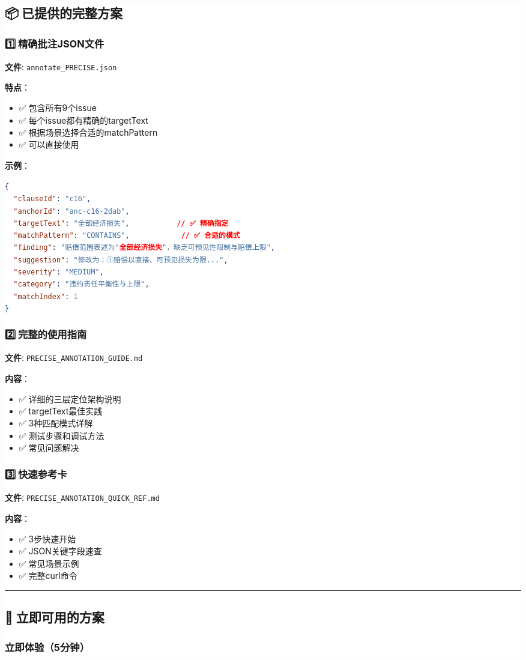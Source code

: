 ## 📦 已提供的完整方案

### 1️⃣ 精确批注JSON文件

**文件**: `annotate_PRECISE.json`

**特点**：
- ✅ 包含所有9个issue
- ✅ 每个issue都有精确的targetText
- ✅ 根据场景选择合适的matchPattern
- ✅ 可以直接使用

**示例**：
```json
{
  "clauseId": "c16",
  "anchorId": "anc-c16-2dab",
  "targetText": "全部经济损失",           // ✅ 精确指定
  "matchPattern": "CONTAINS",            // ✅ 合适的模式
  "finding": "赔偿范围表述为"全部经济损失"，缺乏可预见性限制与赔偿上限",
  "suggestion": "修改为：①赔偿以直接、可预见损失为限...",
  "severity": "MEDIUM",
  "category": "违约责任平衡性与上限",
  "matchIndex": 1
}
```

### 2️⃣ 完整的使用指南

**文件**: `PRECISE_ANNOTATION_GUIDE.md`

**内容**：
- ✅ 详细的三层定位架构说明
- ✅ targetText最佳实践
- ✅ 3种匹配模式详解
- ✅ 测试步骤和调试方法
- ✅ 常见问题解决

### 3️⃣ 快速参考卡

**文件**: `PRECISE_ANNOTATION_QUICK_REF.md`

**内容**：
- ✅ 3步快速开始
- ✅ JSON关键字段速查
- ✅ 常见场景示例
- ✅ 完整curl命令

---

## 🚀 立即可用的方案

### 立即体验（5分钟）

